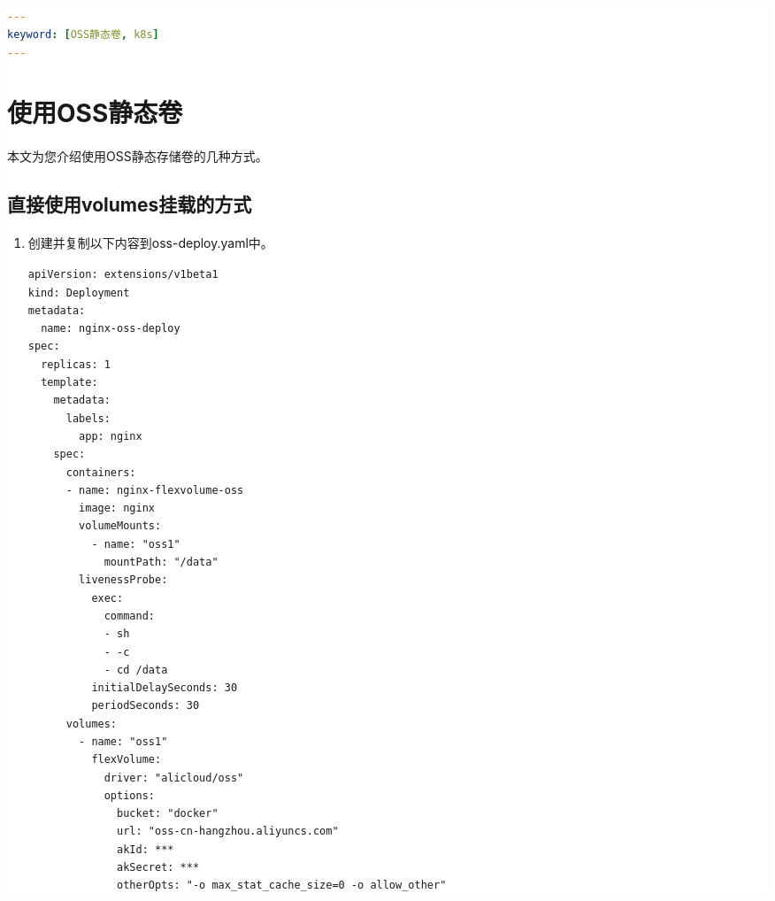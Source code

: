 ```yaml
---
keyword: [OSS静态卷, k8s]
---
```


# 使用OSS静态卷

本文为您介绍使用OSS静态存储卷的几种方式。

## 直接使用volumes挂载的方式

1.  创建并复制以下内容到oss-deploy.yaml中。

    ```
    apiVersion: extensions/v1beta1
    kind: Deployment
    metadata:
      name: nginx-oss-deploy
    spec:
      replicas: 1
      template:
        metadata:
          labels:
            app: nginx
        spec:
          containers:
          - name: nginx-flexvolume-oss
            image: nginx
            volumeMounts:
              - name: "oss1"
                mountPath: "/data"
            livenessProbe:
              exec:
                command:
                - sh
                - -c
                - cd /data
              initialDelaySeconds: 30
              periodSeconds: 30
          volumes:
            - name: "oss1"
              flexVolume:
                driver: "alicloud/oss"
                options:
                  bucket: "docker"
                  url: "oss-cn-hangzhou.aliyuncs.com"
                  akId: ***
                  akSecret: ***
                  otherOpts: "-o max_stat_cache_size=0 -o allow_other"
    ```
